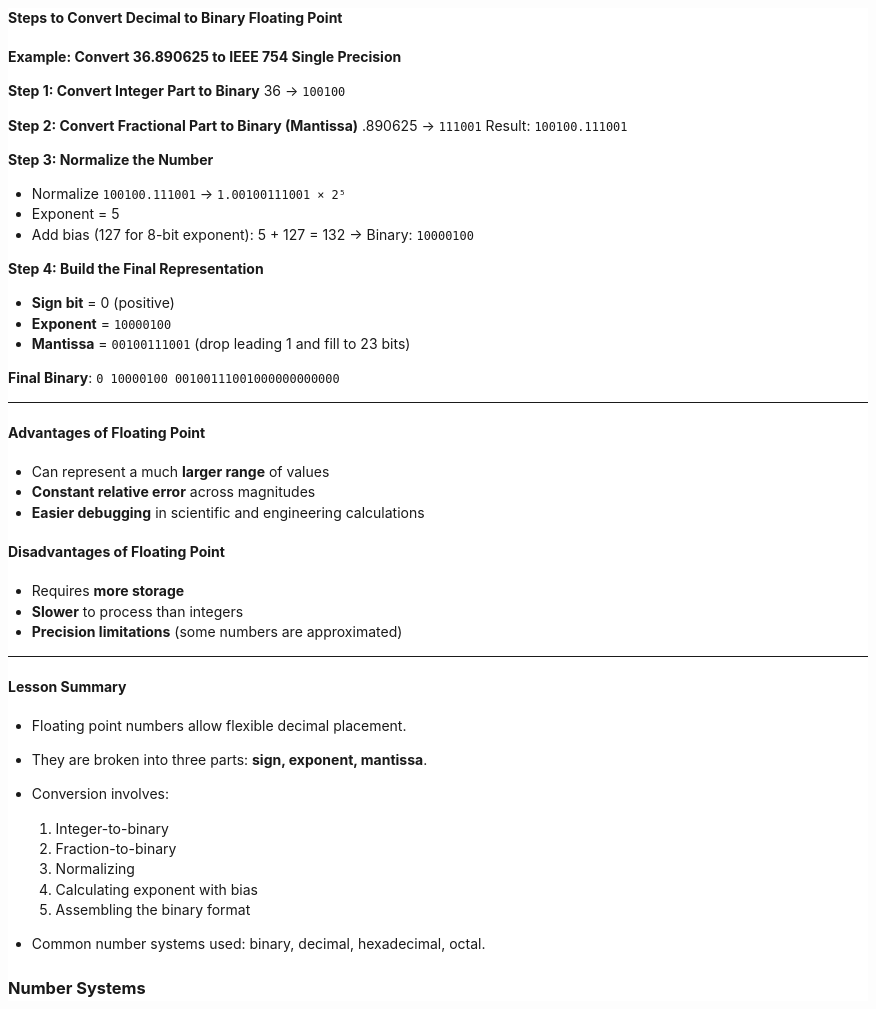 
#### Steps to Convert Decimal to Binary Floating Point

**Example: Convert 36.890625 to IEEE 754 Single Precision**

**Step 1: Convert Integer Part to Binary**
36 → `100100`

**Step 2: Convert Fractional Part to Binary (Mantissa)**
.890625 → `111001`
Result: `100100.111001`

**Step 3: Normalize the Number**

* Normalize `100100.111001` → `1.00100111001 × 2⁵`
* Exponent = 5
* Add bias (127 for 8-bit exponent):
  5 + 127 = 132 → Binary: `10000100`

**Step 4: Build the Final Representation**

* **Sign bit** = 0 (positive)
* **Exponent** = `10000100`
* **Mantissa** = `00100111001` (drop leading 1 and fill to 23 bits)

**Final Binary**:
`0 10000100 00100111001000000000000`

---

#### Advantages of Floating Point

* Can represent a much **larger range** of values
* **Constant relative error** across magnitudes
* **Easier debugging** in scientific and engineering calculations

#### Disadvantages of Floating Point

* Requires **more storage**
* **Slower** to process than integers
* **Precision limitations** (some numbers are approximated)

---

#### Lesson Summary

* Floating point numbers allow flexible decimal placement.
* They are broken into three parts: **sign, exponent, mantissa**.
* Conversion involves:

  1. Integer-to-binary
  2. Fraction-to-binary
  3. Normalizing
  4. Calculating exponent with bias
  5. Assembling the binary format
* Common number systems used: binary, decimal, hexadecimal, octal.

### Number Systems
